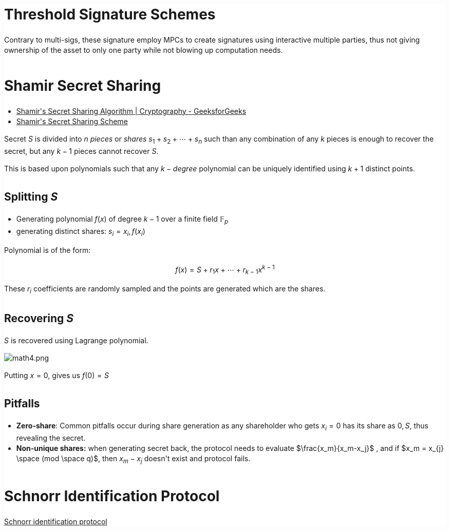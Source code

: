 # Threshold Signature Schemes

Contrary to multi-sigs, these signature employ MPCs to create signatures using interactive multiple parties, thus not giving ownership of the asset to only one party while not blowing up computation needs.

# Shamir Secret Sharing

- [Shamir's Secret Sharing Algorithm | Cryptography - GeeksforGeeks](https://www.geeksforgeeks.org/shamirs-secret-sharing-algorithm-cryptography/)
- [Shamir's Secret Sharing Scheme](https://www.zkdocs.com/docs/zkdocs/protocol-primitives/shamir/)

Secret $S$ is divided into $n$ *pieces* or *shares* $s_{1} + s_{2} + \cdots + s_{n}$ such than any  combination of any $k$ pieces is enough to recover the secret, but any $k-1$ pieces cannot recover $S$.

This is based upon polynomials such that any $k-degree$ polynomial can be uniquely identified using $k+1$ distinct points.

## Splitting $S$

- Generating polynomial $f(x)$ of degree $k-1$ over a finite field $\mathbb{F}_{p}$
- generating distinct shares:  $s_{i} = x_{i}, f(x_i)$

Polynomial is of the form:

$$f(x) = S + r_{1}x+\cdots+r_{k-1}x^{k-1}$$

These $r_i$ coefficients are randomly sampled and the points are generated which are the shares.

## Recovering $S$

$S$ is recovered using Lagrange polynomial.

![math4.png](https://res.craft.do/user/full/e83dd57b-d460-d205-2243-2f6ed8de496a/doc/70038E5D-C6DE-4FC6-9A42-D6D734E55270/6EE820CD-DA8D-43F9-A472-7C5B9B18A23A_2/YRLa7DIbI5gyAIkWykkHWsTRbs6fkOFNdqt2yOvXfi4z/math4.png)

Putting $x = 0$, gives us $f(0) = S$

## Pitfalls

- **Zero-share**: Common pitfalls occur during share generation as any shareholder who gets $x_{i} = 0$ has its share as $0, S$, thus revealing the secret.
- **Non-unique shares:** when generating secret back, the protocol needs to evaluate $\frac{x_m}{x_m-x_j}$ , and if $x_m = x_{j} \space (mod \space q)$, then $x_{m}-x_{j}$ doesn't exist and protocol fails.

# Schnorr Identification Protocol

[Schnorr identification protocol](https://ebrary.net/134583/computer_science/schnorr_identification_protocol)
